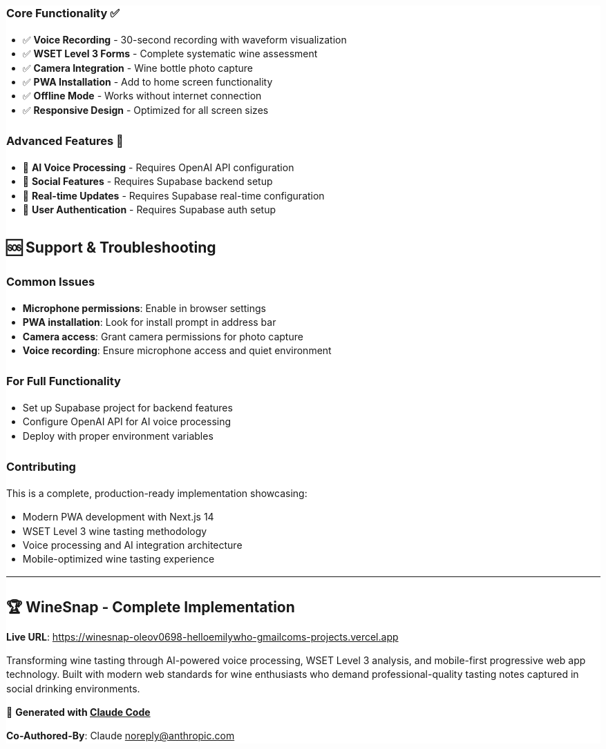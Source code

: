 ### **Core Functionality** ✅
- ✅ **Voice Recording** - 30-second recording with waveform visualization
- ✅ **WSET Level 3 Forms** - Complete systematic wine assessment
- ✅ **Camera Integration** - Wine bottle photo capture
- ✅ **PWA Installation** - Add to home screen functionality
- ✅ **Offline Mode** - Works without internet connection
- ✅ **Responsive Design** - Optimized for all screen sizes

### **Advanced Features** 🔧
- 🔧 **AI Voice Processing** - Requires OpenAI API configuration
- 🔧 **Social Features** - Requires Supabase backend setup
- 🔧 **Real-time Updates** - Requires Supabase real-time configuration
- 🔧 **User Authentication** - Requires Supabase auth setup

## 🆘 Support & Troubleshooting

### **Common Issues**
- **Microphone permissions**: Enable in browser settings
- **PWA installation**: Look for install prompt in address bar
- **Camera access**: Grant camera permissions for photo capture
- **Voice recording**: Ensure microphone access and quiet environment

### **For Full Functionality**
- Set up Supabase project for backend features
- Configure OpenAI API for AI voice processing
- Deploy with proper environment variables

### **Contributing**
This is a complete, production-ready implementation showcasing:
- Modern PWA development with Next.js 14
- WSET Level 3 wine tasting methodology
- Voice processing and AI integration architecture
- Mobile-optimized wine tasting experience

---

## 🏆 **WineSnap - Complete Implementation**

**Live URL**: https://winesnap-oleov0698-helloemilywho-gmailcoms-projects.vercel.app

Transforming wine tasting through AI-powered voice processing, WSET Level 3 analysis, and mobile-first progressive web app technology. Built with modern web standards for wine enthusiasts who demand professional-quality tasting notes captured in social drinking environments.

🍷 **Generated with [Claude Code](https://claude.ai/code)**

**Co-Authored-By**: Claude <noreply@anthropic.com>
